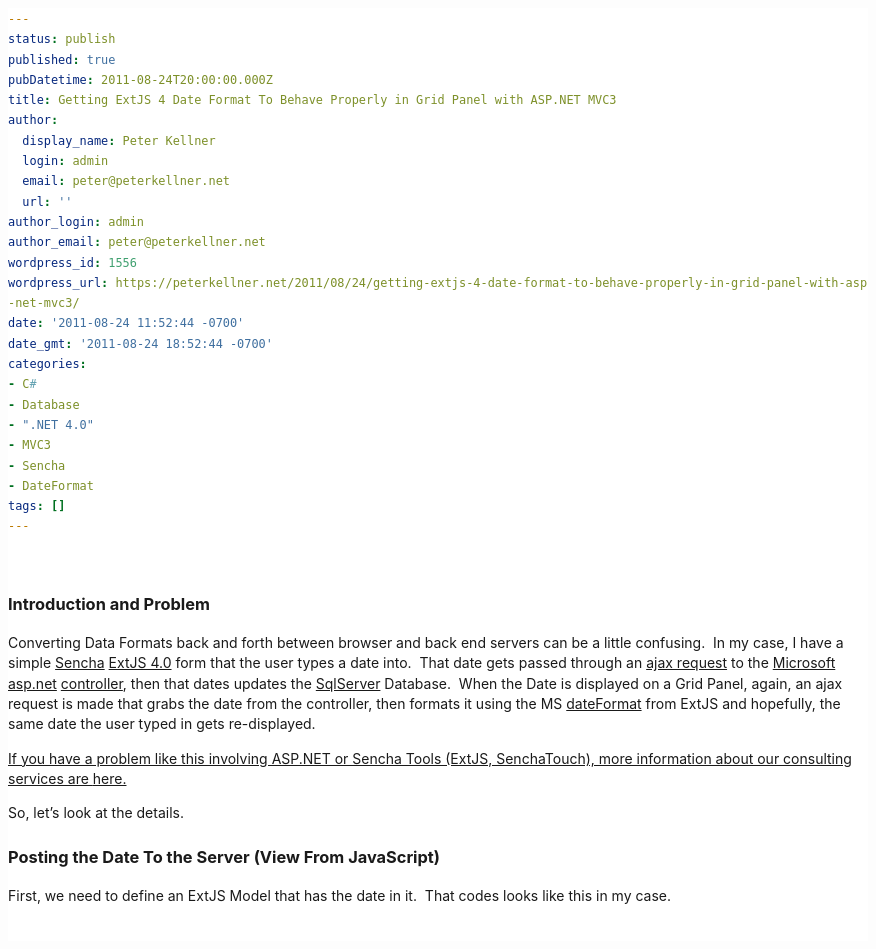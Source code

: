 ```yaml
---
status: publish
published: true
pubDatetime: 2011-08-24T20:00:00.000Z
title: Getting ExtJS 4 Date Format To Behave Properly in Grid Panel with ASP.NET MVC3
author:
  display_name: Peter Kellner
  login: admin
  email: peter@peterkellner.net
  url: ''
author_login: admin
author_email: peter@peterkellner.net
wordpress_id: 1556
wordpress_url: https://peterkellner.net/2011/08/24/getting-extjs-4-date-format-to-behave-properly-in-grid-panel-with-asp-net-mvc3/
date: '2011-08-24 11:52:44 -0700'
date_gmt: '2011-08-24 18:52:44 -0700'
categories:
- C#
- Database
- ".NET 4.0"
- MVC3
- Sencha
- DateFormat
tags: []
---
```

<p>&#160;</p>
<h3>Introduction and Problem</h3>
<p>Converting Data Formats back and forth between browser and back end servers can be a little confusing.&#160; In my case, I have a simple <a href="http://www.sencha.com/">Sencha</a>&#160;<a href="http://www.sencha.com/products/extjs/">ExtJS 4.0</a> form that the user types a date into.&#160; That date gets passed through an <a href="http://www.w3schools.com/ajax/default.asp">ajax request</a> to the <a href="http://www.microsoft.com/en-us/default.aspx">Microsoft</a> <a href="http://www.asp.net/">asp.net</a> <a href="http://www.asp.net/mvc/mvc3">controller</a>, then that dates updates the <a href="http://en.wikipedia.org/wiki/Microsoft_SQL_Server">SqlServer</a> Database.&#160; When the Date is displayed on a Grid Panel, again, an ajax request is made that grabs the date from the controller, then formats it using the MS <a href="http://dev.sencha.com/deploy/ext-4.0.2a/docs/#/api/Ext.data.Field-cfg-dateFormat">dateFormat</a> from ExtJS and hopefully, the same date the user typed in gets re-displayed.</p>
<div>
<div class="peterkellnerpromo"><a href="/open-source-javascript-extjs-and-jquery/" target="_blank">If you have a problem like this involving ASP.NET or Sencha Tools (ExtJS, SenchaTouch), more information about our consulting services are <span>here.</span></a></div>
</div>
<p>So, let’s look at the details.</p>
<h3>Posting the Date To the Server (View From JavaScript)</h3>
<p>First, we need to define an ExtJS Model that has the date in it.&#160; That codes looks like this in my case.</p>
<p></p>
<p>&#160;</p>
<div id="codeSnippetWrapper">